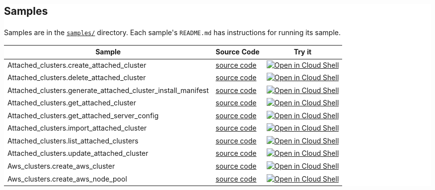 

## Samples

Samples are in the [`samples/`](https://github.com/googleapis/google-cloud-node/tree/master/samples) directory. Each sample's `README.md` has instructions for running its sample.

| Sample                      | Source Code                       | Try it |
| --------------------------- | --------------------------------- | ------ |
| Attached_clusters.create_attached_cluster | [source code](https://github.com/googleapis/google-cloud-node/blob/master/packages/google-cloud-gkemulticloud/samples/generated/v1/attached_clusters.create_attached_cluster.js) | [![Open in Cloud Shell][shell_img]](https://console.cloud.google.com/cloudshell/open?git_repo=https://github.com/googleapis/google-cloud-node&page=editor&open_in_editor=packages/google-cloud-gkemulticloud/samples/generated/v1/attached_clusters.create_attached_cluster.js,samples/README.md) |
| Attached_clusters.delete_attached_cluster | [source code](https://github.com/googleapis/google-cloud-node/blob/master/packages/google-cloud-gkemulticloud/samples/generated/v1/attached_clusters.delete_attached_cluster.js) | [![Open in Cloud Shell][shell_img]](https://console.cloud.google.com/cloudshell/open?git_repo=https://github.com/googleapis/google-cloud-node&page=editor&open_in_editor=packages/google-cloud-gkemulticloud/samples/generated/v1/attached_clusters.delete_attached_cluster.js,samples/README.md) |
| Attached_clusters.generate_attached_cluster_install_manifest | [source code](https://github.com/googleapis/google-cloud-node/blob/master/packages/google-cloud-gkemulticloud/samples/generated/v1/attached_clusters.generate_attached_cluster_install_manifest.js) | [![Open in Cloud Shell][shell_img]](https://console.cloud.google.com/cloudshell/open?git_repo=https://github.com/googleapis/google-cloud-node&page=editor&open_in_editor=packages/google-cloud-gkemulticloud/samples/generated/v1/attached_clusters.generate_attached_cluster_install_manifest.js,samples/README.md) |
| Attached_clusters.get_attached_cluster | [source code](https://github.com/googleapis/google-cloud-node/blob/master/packages/google-cloud-gkemulticloud/samples/generated/v1/attached_clusters.get_attached_cluster.js) | [![Open in Cloud Shell][shell_img]](https://console.cloud.google.com/cloudshell/open?git_repo=https://github.com/googleapis/google-cloud-node&page=editor&open_in_editor=packages/google-cloud-gkemulticloud/samples/generated/v1/attached_clusters.get_attached_cluster.js,samples/README.md) |
| Attached_clusters.get_attached_server_config | [source code](https://github.com/googleapis/google-cloud-node/blob/master/packages/google-cloud-gkemulticloud/samples/generated/v1/attached_clusters.get_attached_server_config.js) | [![Open in Cloud Shell][shell_img]](https://console.cloud.google.com/cloudshell/open?git_repo=https://github.com/googleapis/google-cloud-node&page=editor&open_in_editor=packages/google-cloud-gkemulticloud/samples/generated/v1/attached_clusters.get_attached_server_config.js,samples/README.md) |
| Attached_clusters.import_attached_cluster | [source code](https://github.com/googleapis/google-cloud-node/blob/master/packages/google-cloud-gkemulticloud/samples/generated/v1/attached_clusters.import_attached_cluster.js) | [![Open in Cloud Shell][shell_img]](https://console.cloud.google.com/cloudshell/open?git_repo=https://github.com/googleapis/google-cloud-node&page=editor&open_in_editor=packages/google-cloud-gkemulticloud/samples/generated/v1/attached_clusters.import_attached_cluster.js,samples/README.md) |
| Attached_clusters.list_attached_clusters | [source code](https://github.com/googleapis/google-cloud-node/blob/master/packages/google-cloud-gkemulticloud/samples/generated/v1/attached_clusters.list_attached_clusters.js) | [![Open in Cloud Shell][shell_img]](https://console.cloud.google.com/cloudshell/open?git_repo=https://github.com/googleapis/google-cloud-node&page=editor&open_in_editor=packages/google-cloud-gkemulticloud/samples/generated/v1/attached_clusters.list_attached_clusters.js,samples/README.md) |
| Attached_clusters.update_attached_cluster | [source code](https://github.com/googleapis/google-cloud-node/blob/master/packages/google-cloud-gkemulticloud/samples/generated/v1/attached_clusters.update_attached_cluster.js) | [![Open in Cloud Shell][shell_img]](https://console.cloud.google.com/cloudshell/open?git_repo=https://github.com/googleapis/google-cloud-node&page=editor&open_in_editor=packages/google-cloud-gkemulticloud/samples/generated/v1/attached_clusters.update_attached_cluster.js,samples/README.md) |
| Aws_clusters.create_aws_cluster | [source code](https://github.com/googleapis/google-cloud-node/blob/master/packages/google-cloud-gkemulticloud/samples/generated/v1/aws_clusters.create_aws_cluster.js) | [![Open in Cloud Shell][shell_img]](https://console.cloud.google.com/cloudshell/open?git_repo=https://github.com/googleapis/google-cloud-node&page=editor&open_in_editor=packages/google-cloud-gkemulticloud/samples/generated/v1/aws_clusters.create_aws_cluster.js,samples/README.md) |
| Aws_clusters.create_aws_node_pool | [source code](https://github.com/googleapis/google-cloud-node/blob/master/packages/google-cloud-gkemulticloud/samples/generated/v1/aws_clusters.create_aws_node_pool.js) | [![Open in Cloud Shell][shell_img]](https://console.cloud.google.com/cloudshell/open?git_repo=https://github.com/googleapis/google-cloud-node&page=editor&open_in_editor=packages/google-cloud-gkemulticloud/samples/generated/v1/aws_clusters.create_aws_node_pool.js,samples/README.md) |

[//]: # "This README.md file is auto-generated, all changes to this file will be lost."
[//]: # "To regenerate it, use `python -m synthtool`."
[explained]: https://cloud.google.com/apis/docs/client-libraries-explained
[launch_stages]: https://cloud.google.com/terms/launch-stages
[client-docs]: https://cloud.google.com/nodejs/docs/reference/gkemulticloud/latest
[shell_img]: https://gstatic.com/cloudssh/images/open-btn.png
[projects]: https://console.cloud.google.com/project
[billing]: https://support.google.com/cloud/answer/6293499#enable-billing
[enable_api]: https://console.cloud.google.com/flows/enableapi?apiid=gkemulticloud.googleapis.com
[auth]: https://cloud.google.com/docs/authentication/getting-started